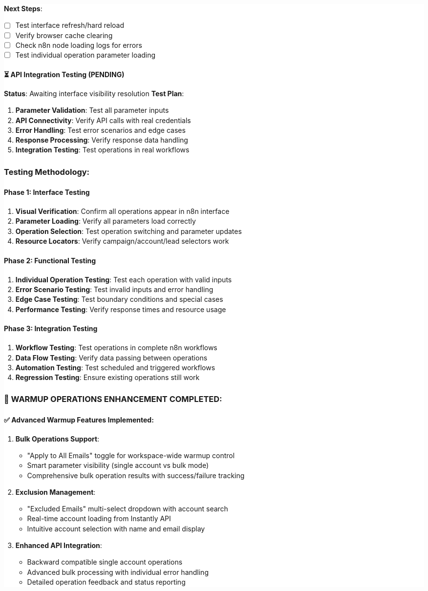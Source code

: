 **Next Steps**:
- [ ] Test interface refresh/hard reload
- [ ] Verify browser cache clearing
- [ ] Check n8n node loading logs for errors
- [ ] Test individual operation parameter loading

#### **⏳ API Integration Testing (PENDING)**
**Status**: Awaiting interface visibility resolution
**Test Plan**:
1. **Parameter Validation**: Test all parameter inputs
2. **API Connectivity**: Verify API calls with real credentials
3. **Error Handling**: Test error scenarios and edge cases
4. **Response Processing**: Verify response data handling
5. **Integration Testing**: Test operations in real workflows

### **Testing Methodology:**

#### **Phase 1: Interface Testing**
1. **Visual Verification**: Confirm all operations appear in n8n interface
2. **Parameter Loading**: Verify all parameters load correctly
3. **Operation Selection**: Test operation switching and parameter updates
4. **Resource Locators**: Verify campaign/account/lead selectors work

#### **Phase 2: Functional Testing**
1. **Individual Operation Testing**: Test each operation with valid inputs
2. **Error Scenario Testing**: Test invalid inputs and error handling
3. **Edge Case Testing**: Test boundary conditions and special cases
4. **Performance Testing**: Verify response times and resource usage

#### **Phase 3: Integration Testing**
1. **Workflow Testing**: Test operations in complete n8n workflows
2. **Data Flow Testing**: Verify data passing between operations
3. **Automation Testing**: Test scheduled and triggered workflows
4. **Regression Testing**: Ensure existing operations still work

### **🚀 WARMUP OPERATIONS ENHANCEMENT COMPLETED:**

#### **✅ Advanced Warmup Features Implemented:**
1. **Bulk Operations Support**:
   - "Apply to All Emails" toggle for workspace-wide warmup control
   - Smart parameter visibility (single account vs bulk mode)
   - Comprehensive bulk operation results with success/failure tracking

2. **Exclusion Management**:
   - "Excluded Emails" multi-select dropdown with account search
   - Real-time account loading from Instantly API
   - Intuitive account selection with name and email display

3. **Enhanced API Integration**:
   - Backward compatible single account operations
   - Advanced bulk processing with individual error handling
   - Detailed operation feedback and status reporting
